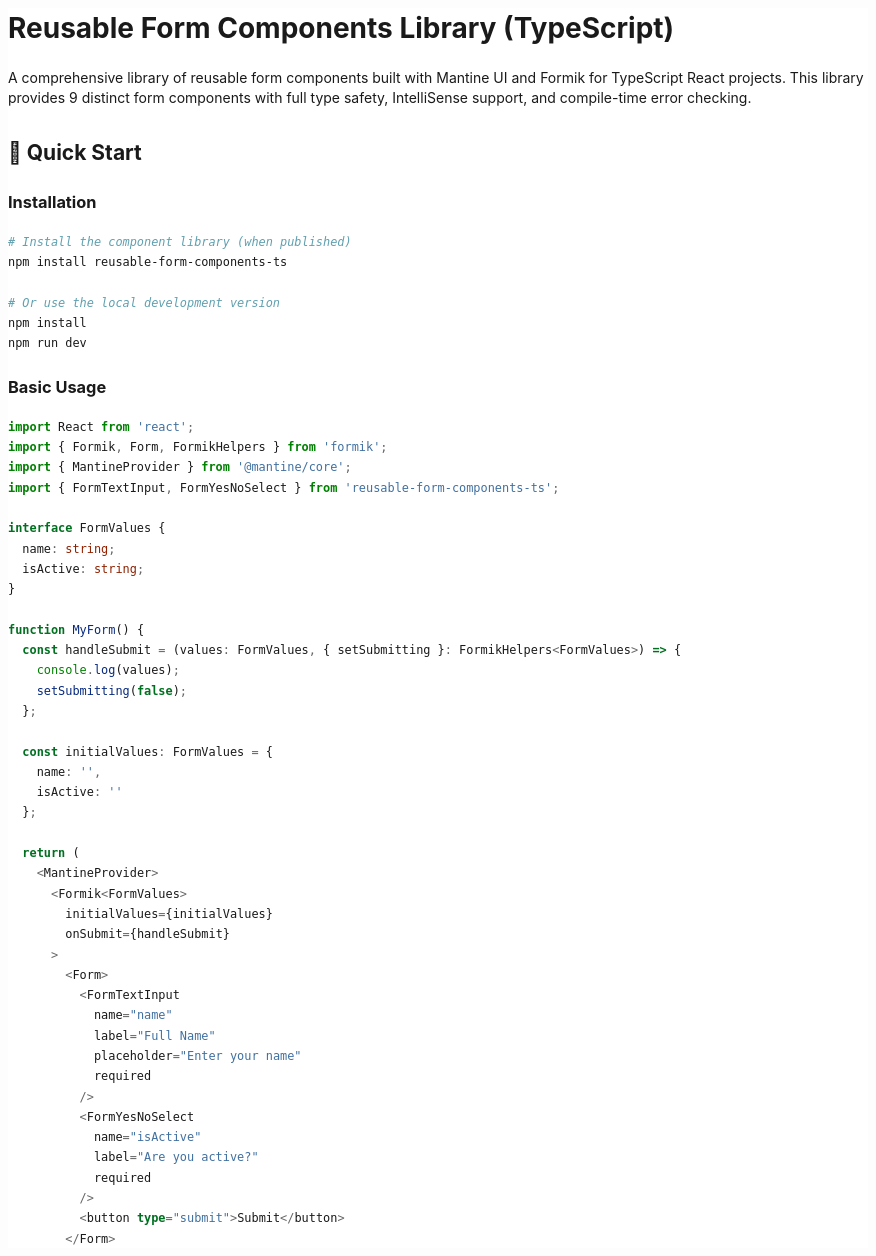 # Reusable Form Components Library (TypeScript)

A comprehensive library of reusable form components built with Mantine UI and Formik for TypeScript React projects. This library provides 9 distinct form components with full type safety, IntelliSense support, and compile-time error checking.

## 🚀 Quick Start

### Installation

```bash
# Install the component library (when published)
npm install reusable-form-components-ts

# Or use the local development version
npm install
npm run dev
```

### Basic Usage

```typescript
import React from 'react';
import { Formik, Form, FormikHelpers } from 'formik';
import { MantineProvider } from '@mantine/core';
import { FormTextInput, FormYesNoSelect } from 'reusable-form-components-ts';

interface FormValues {
  name: string;
  isActive: string;
}

function MyForm() {
  const handleSubmit = (values: FormValues, { setSubmitting }: FormikHelpers<FormValues>) => {
    console.log(values);
    setSubmitting(false);
  };

  const initialValues: FormValues = {
    name: '',
    isActive: ''
  };

  return (
    <MantineProvider>
      <Formik<FormValues>
        initialValues={initialValues}
        onSubmit={handleSubmit}
      >
        <Form>
          <FormTextInput
            name="name"
            label="Full Name"
            placeholder="Enter your name"
            required
          />
          <FormYesNoSelect
            name="isActive"
            label="Are you active?"
            required
          />
          <button type="submit">Submit</button>
        </Form>
```